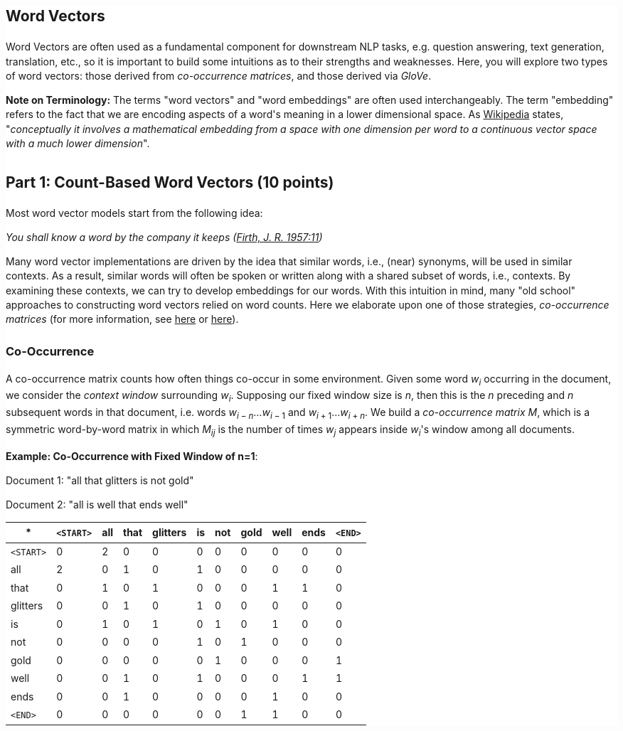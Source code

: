 ## Word Vectors

Word Vectors are often used as a fundamental component for downstream NLP tasks, e.g. question answering, text generation, translation, etc., so it is important to build some intuitions as to their strengths and weaknesses. Here, you will explore two types of word vectors: those derived from *co-occurrence matrices*, and those derived via *GloVe*. 

**Note on Terminology:** The terms "word vectors" and "word embeddings" are often used interchangeably. The term "embedding" refers to the fact that we are encoding aspects of a word's meaning in a lower dimensional space. As [Wikipedia](https://en.wikipedia.org/wiki/Word_embedding) states, "*conceptually it involves a mathematical embedding from a space with one dimension per word to a continuous vector space with a much lower dimension*".

## Part 1: Count-Based Word Vectors (10 points)

Most word vector models start from the following idea:

*You shall know a word by the company it keeps ([Firth, J. R. 1957:11](https://en.wikipedia.org/wiki/John_Rupert_Firth))*

Many word vector implementations are driven by the idea that similar words, i.e., (near) synonyms, will be used in similar contexts. As a result, similar words will often be spoken or written along with a shared subset of words, i.e., contexts. By examining these contexts, we can try to develop embeddings for our words. With this intuition in mind, many "old school" approaches to constructing word vectors relied on word counts. Here we elaborate upon one of those strategies, *co-occurrence matrices* (for more information, see [here](http://web.stanford.edu/class/cs124/lec/vectorsemantics.video.pdf) or [here](https://medium.com/data-science-group-iitr/word-embedding-2d05d270b285)).

### Co-Occurrence

A co-occurrence matrix counts how often things co-occur in some environment. Given some word $w_i$ occurring in the document, we consider the *context window* surrounding $w_i$. Supposing our fixed window size is $n$, then this is the $n$ preceding and $n$ subsequent words in that document, i.e. words $w_{i-n} \dots w_{i-1}$ and $w_{i+1} \dots w_{i+n}$. We build a *co-occurrence matrix* $M$, which is a symmetric word-by-word matrix in which $M_{ij}$ is the number of times $w_j$ appears inside $w_i$'s window among all documents.

**Example: Co-Occurrence with Fixed Window of n=1**:

Document 1: "all that glitters is not gold"

Document 2: "all is well that ends well"


|     *    | `<START>` | all | that | glitters | is   | not  | gold  | well | ends | `<END>` |
|----------|-------|-----|------|----------|------|------|-------|------|------|-----|
| `<START>`    | 0     | 2   | 0    | 0        | 0    | 0    | 0     | 0    | 0    | 0   |
| all      | 2     | 0   | 1    | 0        | 1    | 0    | 0     | 0    | 0    | 0   |
| that     | 0     | 1   | 0    | 1        | 0    | 0    | 0     | 1    | 1    | 0   |
| glitters | 0     | 0   | 1    | 0        | 1    | 0    | 0     | 0    | 0    | 0   |
| is       | 0     | 1   | 0    | 1        | 0    | 1    | 0     | 1    | 0    | 0   |
| not      | 0     | 0   | 0    | 0        | 1    | 0    | 1     | 0    | 0    | 0   |
| gold     | 0     | 0   | 0    | 0        | 0    | 1    | 0     | 0    | 0    | 1   |
| well     | 0     | 0   | 1    | 0        | 1    | 0    | 0     | 0    | 1    | 1   |
| ends     | 0     | 0   | 1    | 0        | 0    | 0    | 0     | 1    | 0    | 0   |
| `<END>`      | 0     | 0   | 0    | 0        | 0    | 0    | 1     | 1    | 0    | 0   |
